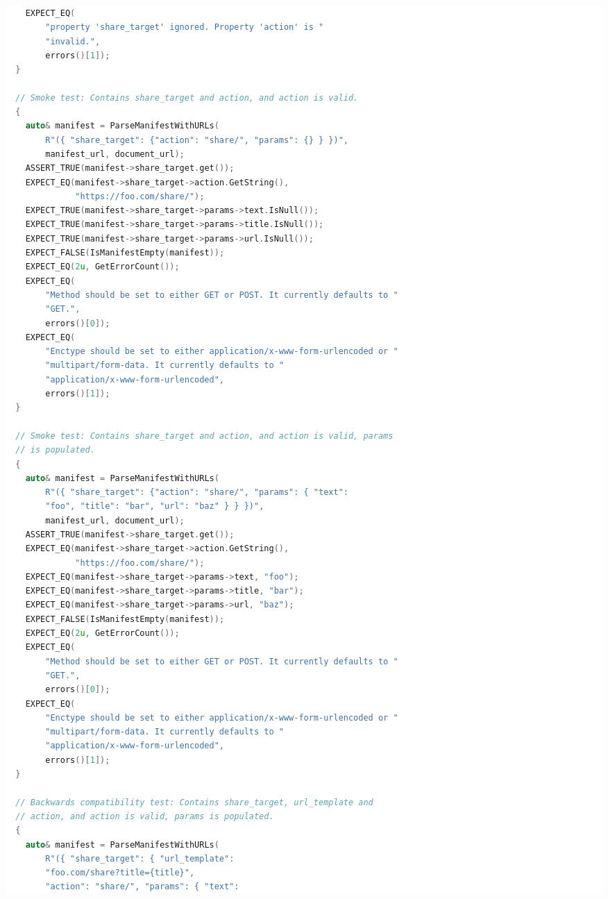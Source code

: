 ```cpp
    EXPECT_EQ(
        "property 'share_target' ignored. Property 'action' is "
        "invalid.",
        errors()[1]);
  }

  // Smoke test: Contains share_target and action, and action is valid.
  {
    auto& manifest = ParseManifestWithURLs(
        R"({ "share_target": {"action": "share/", "params": {} } })",
        manifest_url, document_url);
    ASSERT_TRUE(manifest->share_target.get());
    EXPECT_EQ(manifest->share_target->action.GetString(),
              "https://foo.com/share/");
    EXPECT_TRUE(manifest->share_target->params->text.IsNull());
    EXPECT_TRUE(manifest->share_target->params->title.IsNull());
    EXPECT_TRUE(manifest->share_target->params->url.IsNull());
    EXPECT_FALSE(IsManifestEmpty(manifest));
    EXPECT_EQ(2u, GetErrorCount());
    EXPECT_EQ(
        "Method should be set to either GET or POST. It currently defaults to "
        "GET.",
        errors()[0]);
    EXPECT_EQ(
        "Enctype should be set to either application/x-www-form-urlencoded or "
        "multipart/form-data. It currently defaults to "
        "application/x-www-form-urlencoded",
        errors()[1]);
  }

  // Smoke test: Contains share_target and action, and action is valid, params
  // is populated.
  {
    auto& manifest = ParseManifestWithURLs(
        R"({ "share_target": {"action": "share/", "params": { "text":
        "foo", "title": "bar", "url": "baz" } } })",
        manifest_url, document_url);
    ASSERT_TRUE(manifest->share_target.get());
    EXPECT_EQ(manifest->share_target->action.GetString(),
              "https://foo.com/share/");
    EXPECT_EQ(manifest->share_target->params->text, "foo");
    EXPECT_EQ(manifest->share_target->params->title, "bar");
    EXPECT_EQ(manifest->share_target->params->url, "baz");
    EXPECT_FALSE(IsManifestEmpty(manifest));
    EXPECT_EQ(2u, GetErrorCount());
    EXPECT_EQ(
        "Method should be set to either GET or POST. It currently defaults to "
        "GET.",
        errors()[0]);
    EXPECT_EQ(
        "Enctype should be set to either application/x-www-form-urlencoded or "
        "multipart/form-data. It currently defaults to "
        "application/x-www-form-urlencoded",
        errors()[1]);
  }

  // Backwards compatibility test: Contains share_target, url_template and
  // action, and action is valid, params is populated.
  {
    auto& manifest = ParseManifestWithURLs(
        R"({ "share_target": { "url_template":
        "foo.com/share?title={title}",
        "action": "share/", "params": { "text":
```